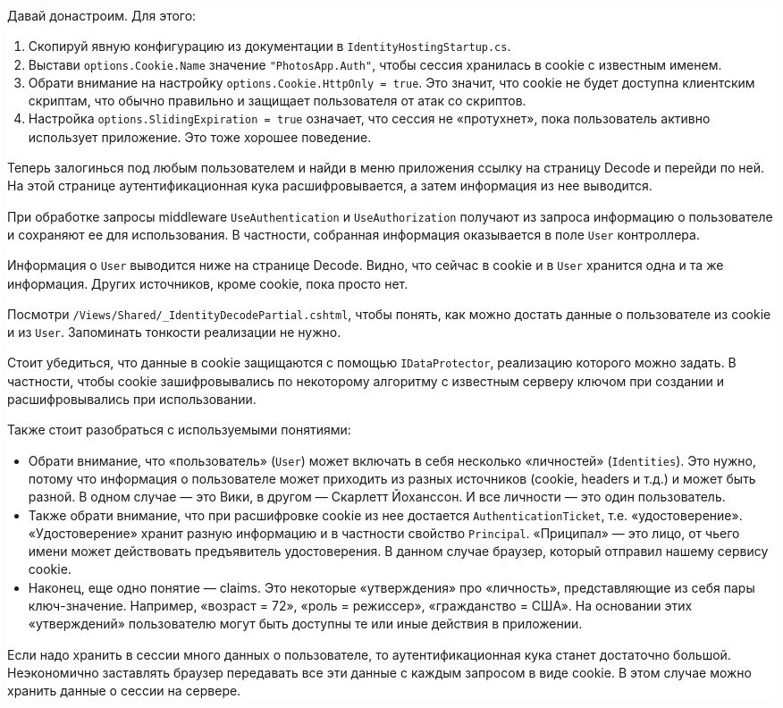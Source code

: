 Давай донастроим. Для этого:

1. Скопируй явную конфигурацию из документации в `IdentityHostingStartup.cs`.
2. Выстави `options.Cookie.Name` значение `"PhotosApp.Auth"`, чтобы сессия хранилась в cookie с известным именем.
3. Обрати внимание на настройку `options.Cookie.HttpOnly = true`. Это значит, что cookie не будет доступна
клиентским скриптам, что обычно правильно и защищает пользователя от атак со скриптов.
4. Настройка `options.SlidingExpiration = true` означает, что сессия не «протухнет»,
пока пользователь активно использует приложение. Это тоже хорошее поведение.

Теперь залогинься под любым пользователем и найди в меню приложения ссылку на страницу Decode и перейди по ней.
На этой странице аутентификационная кука расшифровывается, а затем информация из нее выводится.

При обработке запросы middleware `UseAuthentication` и `UseAuthorization` получают из запроса информацию о пользователе
и сохраняют ее для использования. В частности, собранная информация оказывается в поле `User` контроллера.

Информация о `User` выводится ниже на странице Decode.
Видно, что сейчас в cookie и в `User` хранится одна и та же информация.
Других источников, кроме cookie, пока просто нет.


Посмотри `/Views/Shared/_IdentityDecodePartial.cshtml`, чтобы понять, как можно достать данные о пользователе
из cookie и из `User`. Запоминать тонкости реализации не нужно.

Стоит убедиться, что данные в cookie защищаются с помощью `IDataProtector`, реализацию которого можно задать.
В частности, чтобы cookie зашифровывались по некоторому алгоритму с известным серверу ключом при создании
и расшифровывались при использовании.

Также стоит разобраться с используемыми понятиями:

- Обрати внимание, что «пользователь» (`User`) может включать в себя несколько «личностей» (`Identities`).
Это нужно, потому что информация о пользователе может приходить из разных источников (cookie, headers и т.д.)
и может быть разной. В одном случае — это Вики, в другом — Скарлетт Йоханссон. И все личности — это один пользователь.
- Также обрати внимание, что при расшифровке cookie из нее достается `AuthenticationTicket`, т.е. «удостоверение».
«Удостоверение» хранит разную информацию и в частности свойство `Principal`.
«Приципал» — это лицо, от чьего имени может действовать предъявитель удостоверения.
В данном случае браузер, который отправил нашему сервису cookie.
- Наконец, еще одно понятие — claims. Это некоторые «утверждения» про «личность», представляющие из себя
пары ключ-значение. Например, «возраст = 72», «роль = режиссер», «гражданство = США».
На основании этих «утверждений» пользователю могут быть доступны те или иные действия в приложении.


Если надо хранить в сессии много данных о пользователе, то аутентификационная кука станет достаточно большой.
Неэкономично заставлять браузер передавать все эти данные с каждым запросом в виде cookie.
В этом случае можно хранить данные о сессии на сервере.

